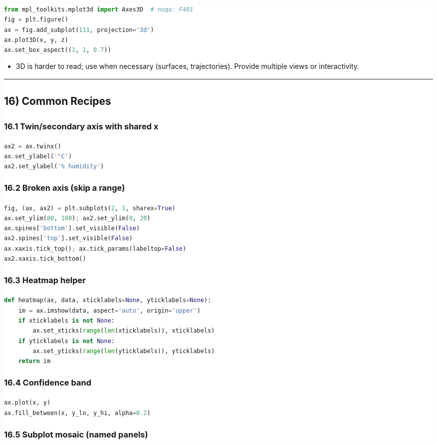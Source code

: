```python
from mpl_toolkits.mplot3d import Axes3D  # noqa: F401
fig = plt.figure()
ax = fig.add_subplot(111, projection='3d')
ax.plot3D(x, y, z)
ax.set_box_aspect((1, 1, 0.7))
```

- 3D is harder to read; use when necessary (surfaces, trajectories). Provide
  multiple views or interactivity.

---

## 16) Common Recipes

### 16.1 Twin/secondary axis with shared x

```python
ax2 = ax.twinx()
ax.set_ylabel('°C')
ax2.set_ylabel('% humidity')
```

### 16.2 Broken axis (skip a range)

```python
fig, (ax, ax2) = plt.subplots(2, 1, sharex=True)
ax.set_ylim(80, 100); ax2.set_ylim(0, 20)
ax.spines['bottom'].set_visible(False)
ax2.spines['top'].set_visible(False)
ax.xaxis.tick_top(); ax.tick_params(labeltop=False)
ax2.xaxis.tick_bottom()
```

### 16.3 Heatmap helper

```python
def heatmap(ax, data, xticklabels=None, yticklabels=None):
    im = ax.imshow(data, aspect='auto', origin='upper')
    if xticklabels is not None:
        ax.set_xticks(range(len(xticklabels)), xticklabels)
    if yticklabels is not None:
        ax.set_yticks(range(len(yticklabels)), yticklabels)
    return im
```

### 16.4 Confidence band

```python
ax.plot(x, y)
ax.fill_between(x, y_lo, y_hi, alpha=0.2)
```

### 16.5 Subplot mosaic (named panels)
